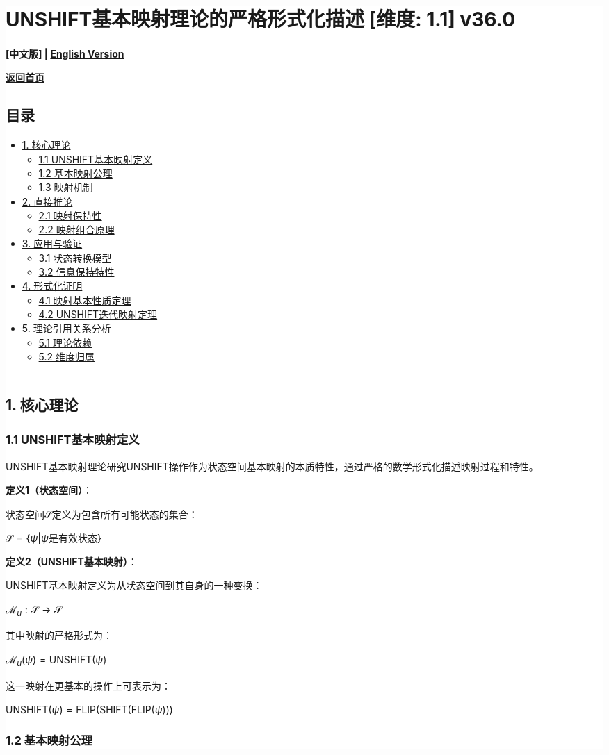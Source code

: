 # UNSHIFT基本映射理论的严格形式化描述 [维度: 1.1] v36.0

**[中文版] | [English Version](formal_theory_unshift_basic_mapping_en.md)**

**[返回首页](../README.md)**

## 目录

- [1. 核心理论](#1-核心理论)
  - [1.1 UNSHIFT基本映射定义](#11-unshift基本映射定义)
  - [1.2 基本映射公理](#12-基本映射公理)
  - [1.3 映射机制](#13-映射机制)
- [2. 直接推论](#2-直接推论)
  - [2.1 映射保持性](#21-映射保持性)
  - [2.2 映射组合原理](#22-映射组合原理)
- [3. 应用与验证](#3-应用与验证)
  - [3.1 状态转换模型](#31-状态转换模型)
  - [3.2 信息保持特性](#32-信息保持特性)
- [4. 形式化证明](#4-形式化证明)
  - [4.1 映射基本性质定理](#41-映射基本性质定理)
  - [4.2 UNSHIFT迭代映射定理](#42-unshift迭代映射定理)
- [5. 理论引用关系分析](#5-理论引用关系分析)
  - [5.1 理论依赖](#51-理论依赖)
  - [5.2 维度归属](#52-维度归属)

---

## 1. 核心理论

### 1.1 UNSHIFT基本映射定义

UNSHIFT基本映射理论研究UNSHIFT操作作为状态空间基本映射的本质特性，通过严格的数学形式化描述映射过程和特性。

**定义1（状态空间）**：

状态空间$`\mathcal{S}`$定义为包含所有可能状态的集合：

$`\mathcal{S} = \{\psi | \psi \text{是有效状态}\}`$

**定义2（UNSHIFT基本映射）**：

UNSHIFT基本映射定义为从状态空间到其自身的一种变换：

$`\mathcal{M}_u: \mathcal{S} \rightarrow \mathcal{S}`$

其中映射的严格形式为：

$`\mathcal{M}_u(\psi) = \text{UNSHIFT}(\psi)`$

这一映射在更基本的操作上可表示为：

$`\text{UNSHIFT}(\psi) = \text{FLIP}(\text{SHIFT}(\text{FLIP}(\psi)))`$

### 1.2 基本映射公理
